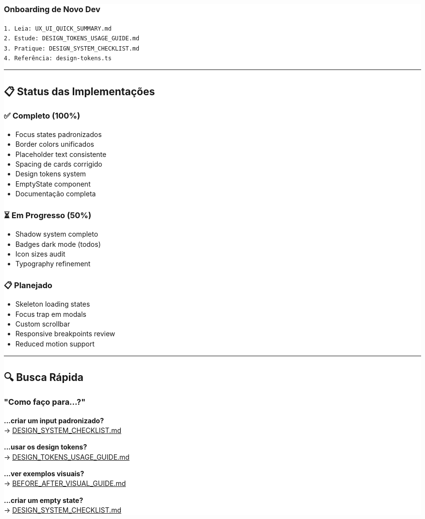 ### Onboarding de Novo Dev
```
1. Leia: UX_UI_QUICK_SUMMARY.md
2. Estude: DESIGN_TOKENS_USAGE_GUIDE.md
3. Pratique: DESIGN_SYSTEM_CHECKLIST.md
4. Referência: design-tokens.ts
```

---

## 📋 Status das Implementações

### ✅ Completo (100%)
- Focus states padronizados
- Border colors unificados
- Placeholder text consistente
- Spacing de cards corrigido
- Design tokens system
- EmptyState component
- Documentação completa

### ⏳ Em Progresso (50%)
- Shadow system completo
- Badges dark mode (todos)
- Icon sizes audit
- Typography refinement

### 📋 Planejado
- Skeleton loading states
- Focus trap em modals
- Custom scrollbar
- Responsive breakpoints review
- Reduced motion support

---

## 🔍 Busca Rápida

### "Como faço para...?"

**...criar um input padronizado?**  
→ [DESIGN_SYSTEM_CHECKLIST.md](./DESIGN_SYSTEM_CHECKLIST.md#-inputs)

**...usar os design tokens?**  
→ [DESIGN_TOKENS_USAGE_GUIDE.md](./DESIGN_TOKENS_USAGE_GUIDE.md#-exemplos-de-uso)

**...ver exemplos visuais?**  
→ [BEFORE_AFTER_VISUAL_GUIDE.md](./BEFORE_AFTER_VISUAL_GUIDE.md)

**...criar um empty state?**  
→ [DESIGN_SYSTEM_CHECKLIST.md](./DESIGN_SYSTEM_CHECKLIST.md#-empty-states)
